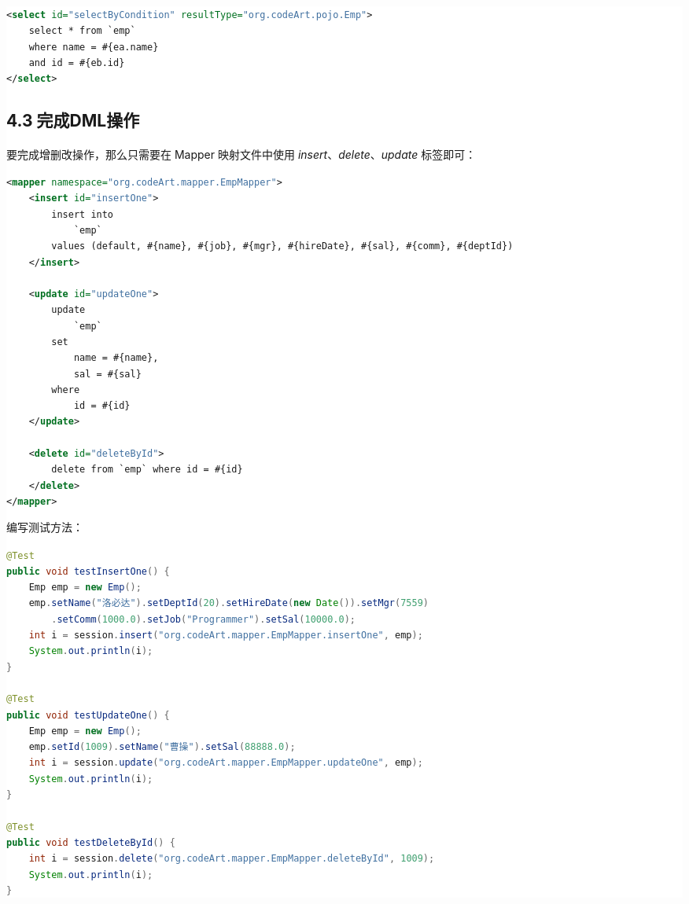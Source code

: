 ```xml
<select id="selectByCondition" resultType="org.codeArt.pojo.Emp">
    select * from `emp`
    where name = #{ea.name}
    and id = #{eb.id}
</select>
```

## 4.3 完成DML操作

要完成增删改操作，那么只需要在 Mapper 映射文件中使用 *insert*、*delete*、*update* 标签即可：

```xml
<mapper namespace="org.codeArt.mapper.EmpMapper">
    <insert id="insertOne">
        insert into
            `emp`
        values (default, #{name}, #{job}, #{mgr}, #{hireDate}, #{sal}, #{comm}, #{deptId})
    </insert>
    
    <update id="updateOne">
        update
            `emp`
        set
            name = #{name},
            sal = #{sal}
        where
            id = #{id}
    </update>
    
    <delete id="deleteById">
        delete from `emp` where id = #{id}
    </delete>
</mapper>
```

编写测试方法：

```java
@Test
public void testInsertOne() {
    Emp emp = new Emp();
    emp.setName("洛必达").setDeptId(20).setHireDate(new Date()).setMgr(7559)
        .setComm(1000.0).setJob("Programmer").setSal(10000.0);
    int i = session.insert("org.codeArt.mapper.EmpMapper.insertOne", emp);
    System.out.println(i);
}

@Test
public void testUpdateOne() {
    Emp emp = new Emp();
    emp.setId(1009).setName("曹操").setSal(88888.0);
    int i = session.update("org.codeArt.mapper.EmpMapper.updateOne", emp);
    System.out.println(i);
}

@Test
public void testDeleteById() {
    int i = session.delete("org.codeArt.mapper.EmpMapper.deleteById", 1009);
    System.out.println(i);
}
```
